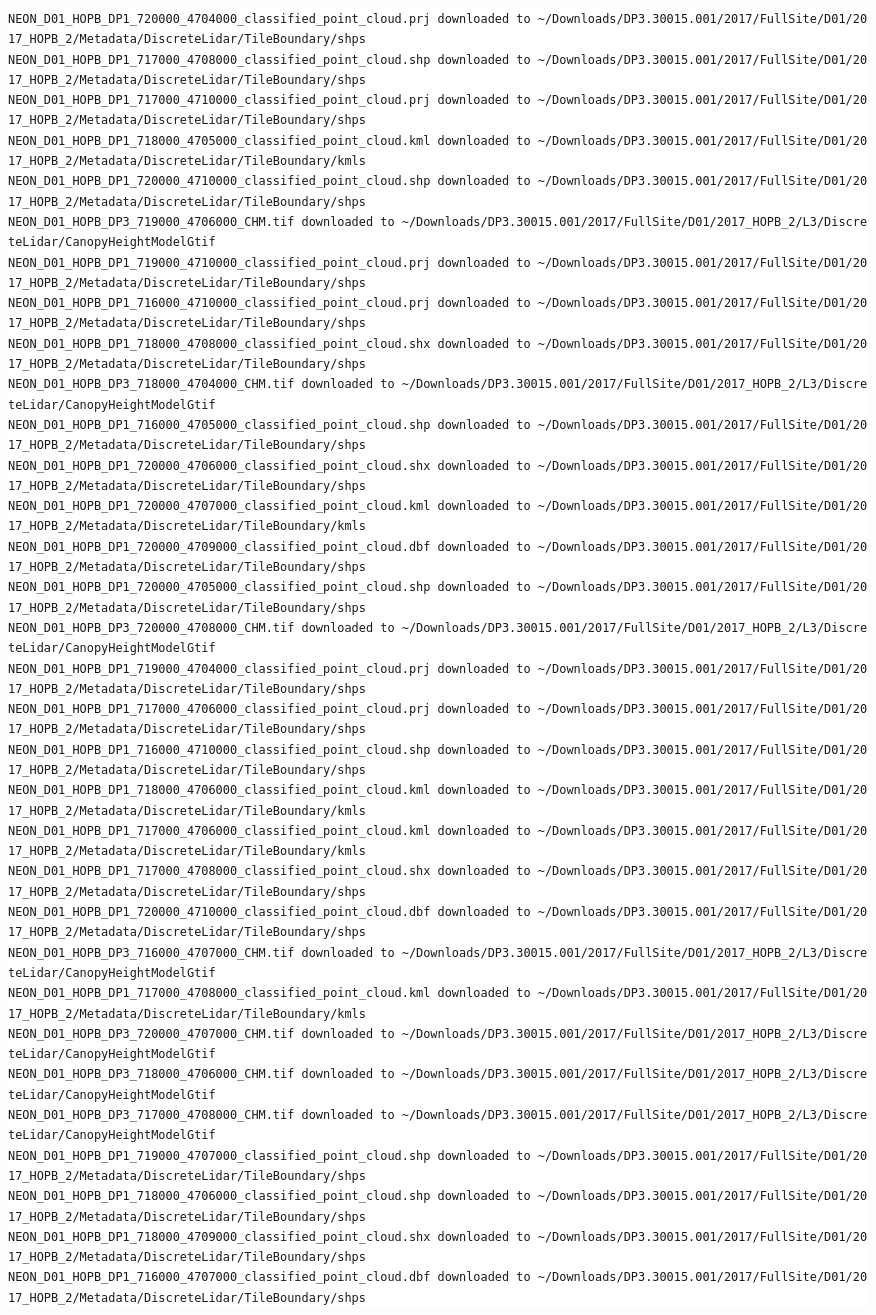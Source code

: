     NEON_D01_HOPB_DP1_720000_4704000_classified_point_cloud.prj downloaded to ~/Downloads/DP3.30015.001/2017/FullSite/D01/2017_HOPB_2/Metadata/DiscreteLidar/TileBoundary/shps
    NEON_D01_HOPB_DP1_717000_4708000_classified_point_cloud.shp downloaded to ~/Downloads/DP3.30015.001/2017/FullSite/D01/2017_HOPB_2/Metadata/DiscreteLidar/TileBoundary/shps
    NEON_D01_HOPB_DP1_717000_4710000_classified_point_cloud.prj downloaded to ~/Downloads/DP3.30015.001/2017/FullSite/D01/2017_HOPB_2/Metadata/DiscreteLidar/TileBoundary/shps
    NEON_D01_HOPB_DP1_718000_4705000_classified_point_cloud.kml downloaded to ~/Downloads/DP3.30015.001/2017/FullSite/D01/2017_HOPB_2/Metadata/DiscreteLidar/TileBoundary/kmls
    NEON_D01_HOPB_DP1_720000_4710000_classified_point_cloud.shp downloaded to ~/Downloads/DP3.30015.001/2017/FullSite/D01/2017_HOPB_2/Metadata/DiscreteLidar/TileBoundary/shps
    NEON_D01_HOPB_DP3_719000_4706000_CHM.tif downloaded to ~/Downloads/DP3.30015.001/2017/FullSite/D01/2017_HOPB_2/L3/DiscreteLidar/CanopyHeightModelGtif
    NEON_D01_HOPB_DP1_719000_4710000_classified_point_cloud.prj downloaded to ~/Downloads/DP3.30015.001/2017/FullSite/D01/2017_HOPB_2/Metadata/DiscreteLidar/TileBoundary/shps
    NEON_D01_HOPB_DP1_716000_4710000_classified_point_cloud.prj downloaded to ~/Downloads/DP3.30015.001/2017/FullSite/D01/2017_HOPB_2/Metadata/DiscreteLidar/TileBoundary/shps
    NEON_D01_HOPB_DP1_718000_4708000_classified_point_cloud.shx downloaded to ~/Downloads/DP3.30015.001/2017/FullSite/D01/2017_HOPB_2/Metadata/DiscreteLidar/TileBoundary/shps
    NEON_D01_HOPB_DP3_718000_4704000_CHM.tif downloaded to ~/Downloads/DP3.30015.001/2017/FullSite/D01/2017_HOPB_2/L3/DiscreteLidar/CanopyHeightModelGtif
    NEON_D01_HOPB_DP1_716000_4705000_classified_point_cloud.shp downloaded to ~/Downloads/DP3.30015.001/2017/FullSite/D01/2017_HOPB_2/Metadata/DiscreteLidar/TileBoundary/shps
    NEON_D01_HOPB_DP1_720000_4706000_classified_point_cloud.shx downloaded to ~/Downloads/DP3.30015.001/2017/FullSite/D01/2017_HOPB_2/Metadata/DiscreteLidar/TileBoundary/shps
    NEON_D01_HOPB_DP1_720000_4707000_classified_point_cloud.kml downloaded to ~/Downloads/DP3.30015.001/2017/FullSite/D01/2017_HOPB_2/Metadata/DiscreteLidar/TileBoundary/kmls
    NEON_D01_HOPB_DP1_720000_4709000_classified_point_cloud.dbf downloaded to ~/Downloads/DP3.30015.001/2017/FullSite/D01/2017_HOPB_2/Metadata/DiscreteLidar/TileBoundary/shps
    NEON_D01_HOPB_DP1_720000_4705000_classified_point_cloud.shp downloaded to ~/Downloads/DP3.30015.001/2017/FullSite/D01/2017_HOPB_2/Metadata/DiscreteLidar/TileBoundary/shps
    NEON_D01_HOPB_DP3_720000_4708000_CHM.tif downloaded to ~/Downloads/DP3.30015.001/2017/FullSite/D01/2017_HOPB_2/L3/DiscreteLidar/CanopyHeightModelGtif
    NEON_D01_HOPB_DP1_719000_4704000_classified_point_cloud.prj downloaded to ~/Downloads/DP3.30015.001/2017/FullSite/D01/2017_HOPB_2/Metadata/DiscreteLidar/TileBoundary/shps
    NEON_D01_HOPB_DP1_717000_4706000_classified_point_cloud.prj downloaded to ~/Downloads/DP3.30015.001/2017/FullSite/D01/2017_HOPB_2/Metadata/DiscreteLidar/TileBoundary/shps
    NEON_D01_HOPB_DP1_716000_4710000_classified_point_cloud.shp downloaded to ~/Downloads/DP3.30015.001/2017/FullSite/D01/2017_HOPB_2/Metadata/DiscreteLidar/TileBoundary/shps
    NEON_D01_HOPB_DP1_718000_4706000_classified_point_cloud.kml downloaded to ~/Downloads/DP3.30015.001/2017/FullSite/D01/2017_HOPB_2/Metadata/DiscreteLidar/TileBoundary/kmls
    NEON_D01_HOPB_DP1_717000_4706000_classified_point_cloud.kml downloaded to ~/Downloads/DP3.30015.001/2017/FullSite/D01/2017_HOPB_2/Metadata/DiscreteLidar/TileBoundary/kmls
    NEON_D01_HOPB_DP1_717000_4708000_classified_point_cloud.shx downloaded to ~/Downloads/DP3.30015.001/2017/FullSite/D01/2017_HOPB_2/Metadata/DiscreteLidar/TileBoundary/shps
    NEON_D01_HOPB_DP1_720000_4710000_classified_point_cloud.dbf downloaded to ~/Downloads/DP3.30015.001/2017/FullSite/D01/2017_HOPB_2/Metadata/DiscreteLidar/TileBoundary/shps
    NEON_D01_HOPB_DP3_716000_4707000_CHM.tif downloaded to ~/Downloads/DP3.30015.001/2017/FullSite/D01/2017_HOPB_2/L3/DiscreteLidar/CanopyHeightModelGtif
    NEON_D01_HOPB_DP1_717000_4708000_classified_point_cloud.kml downloaded to ~/Downloads/DP3.30015.001/2017/FullSite/D01/2017_HOPB_2/Metadata/DiscreteLidar/TileBoundary/kmls
    NEON_D01_HOPB_DP3_720000_4707000_CHM.tif downloaded to ~/Downloads/DP3.30015.001/2017/FullSite/D01/2017_HOPB_2/L3/DiscreteLidar/CanopyHeightModelGtif
    NEON_D01_HOPB_DP3_718000_4706000_CHM.tif downloaded to ~/Downloads/DP3.30015.001/2017/FullSite/D01/2017_HOPB_2/L3/DiscreteLidar/CanopyHeightModelGtif
    NEON_D01_HOPB_DP3_717000_4708000_CHM.tif downloaded to ~/Downloads/DP3.30015.001/2017/FullSite/D01/2017_HOPB_2/L3/DiscreteLidar/CanopyHeightModelGtif
    NEON_D01_HOPB_DP1_719000_4707000_classified_point_cloud.shp downloaded to ~/Downloads/DP3.30015.001/2017/FullSite/D01/2017_HOPB_2/Metadata/DiscreteLidar/TileBoundary/shps
    NEON_D01_HOPB_DP1_718000_4706000_classified_point_cloud.shp downloaded to ~/Downloads/DP3.30015.001/2017/FullSite/D01/2017_HOPB_2/Metadata/DiscreteLidar/TileBoundary/shps
    NEON_D01_HOPB_DP1_718000_4709000_classified_point_cloud.shx downloaded to ~/Downloads/DP3.30015.001/2017/FullSite/D01/2017_HOPB_2/Metadata/DiscreteLidar/TileBoundary/shps
    NEON_D01_HOPB_DP1_716000_4707000_classified_point_cloud.dbf downloaded to ~/Downloads/DP3.30015.001/2017/FullSite/D01/2017_HOPB_2/Metadata/DiscreteLidar/TileBoundary/shps